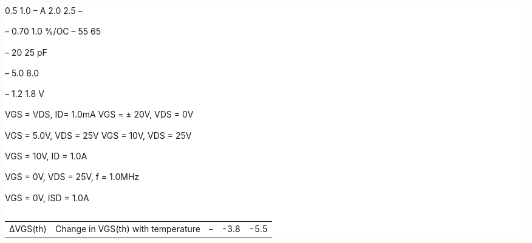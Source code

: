 0.5 1.0 – A 2.0 2.5 –

– 0.70 1.0 %/OC – 55 65

– 20 25 pF

– 5.0 8.0

– 1.2 1.8 V

</div>
<div class="column">
VGS = VDS, ID= 1.0mA VGS = ± 20V, VDS = 0V

VGS = 5.0V, VDS = 25V VGS = 10V, VDS = 25V

VGS = 10V, ID = 1.0A

VGS = 0V, VDS = 25V, f = 1.0MHz

VGS = 0V, ISD = 1.0A

</div>
</div>
<table>
<tbody>
<tr>
<td>
<div class="layoutArea">
<div class="column">
ΔVGS(th)

</div>
</div>
</td>
<td>
<div class="layoutArea">
<div class="column">
Change in VGS(th) with temperature

</div>
</div>
</td>
<td>
<div class="layoutArea">
<div class="column">
–

</div>
</div>
</td>
<td>
<div class="layoutArea">
<div class="column">
-3.8

</div>
</div>
</td>
<td>
<div class="layoutArea">
<div class="column">
-5.5
